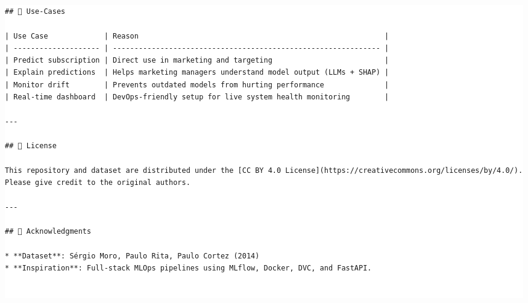 ```
## 🧠 Use-Cases

| Use Case             | Reason                                                         |
| -------------------- | -------------------------------------------------------------- |
| Predict subscription | Direct use in marketing and targeting                          |
| Explain predictions  | Helps marketing managers understand model output (LLMs + SHAP) |
| Monitor drift        | Prevents outdated models from hurting performance              |
| Real-time dashboard  | DevOps-friendly setup for live system health monitoring        |

---

## 📜 License

This repository and dataset are distributed under the [CC BY 4.0 License](https://creativecommons.org/licenses/by/4.0/). Please give credit to the original authors.

---

## 🙌 Acknowledgments

* **Dataset**: Sérgio Moro, Paulo Rita, Paulo Cortez (2014)
* **Inspiration**: Full-stack MLOps pipelines using MLflow, Docker, DVC, and FastAPI.



